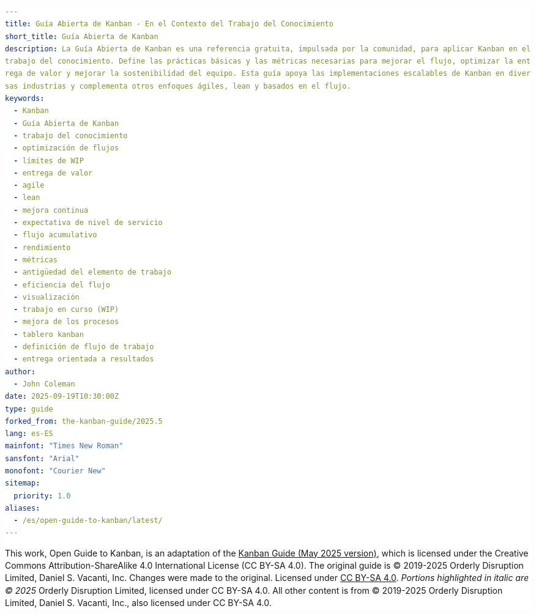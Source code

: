 ```yaml
---
title: Guía Abierta de Kanban - En el Contexto del Trabajo del Conocimiento  
short_title: Guía Abierta de Kanban  
description: La Guía Abierta de Kanban es una referencia gratuita, impulsada por la comunidad, para aplicar Kanban en el trabajo del conocimiento. Define las prácticas básicas y las métricas necesarias para mejorar el flujo, optimizar la entrega de valor y mejorar la sostenibilidad del equipo. Esta guía apoya las implementaciones escalables de Kanban en diversas industrias y complementa otros enfoques ágiles, lean y basados en el flujo.  
keywords:
  - Kanban
  - Guía Abierta de Kanban
  - trabajo del conocimiento
  - optimización de flujos
  - límites de WIP
  - entrega de valor
  - agile
  - lean
  - mejora continua
  - expectativa de nivel de servicio
  - flujo acumulativo
  - rendimiento
  - métricas
  - antigüedad del elemento de trabajo
  - eficiencia del flujo
  - visualización
  - trabajo en curso (WIP)
  - mejora de los procesos
  - tablero kanban
  - definición de flujo de trabajo
  - entrega orientada a resultados  
author:
  - John Coleman
date: 2025-09-19T10:30:00Z
type: guide
forked_from: the-kanban-guide/2025.5
lang: es-ES
mainfont: "Times New Roman"
sansfont: "Arial"
monofont: "Courier New"
sitemap:
  priority: 1.0
aliases:
  - /es/open-guide-to-kanban/latest/
---
```


This work, Open Guide to Kanban, is an adaptation of the [Kanban Guide (May 2025 version)](https://kanbanguides.org/history/kanban-guide-2025/), which is licensed under the Creative Commons Attribution-ShareAlike 4.0 International License (CC BY-SA 4.0). The original guide is © 2019-2025 Orderly Disruption Limited, Daniel S. Vacanti, Inc. Changes were made to the original. Licensed under [CC BY-SA 4.0](https://creativecommons.org/licenses/by-sa/4.0/). _Portions highlighted in italic are © 2025_ Orderly Disruption Limited, licensed under CC BY-SA 4.0. All other content is from © 2019-2025 Orderly Disruption Limited, Daniel S. Vacanti, Inc., also licensed under CC BY-SA 4.0.
